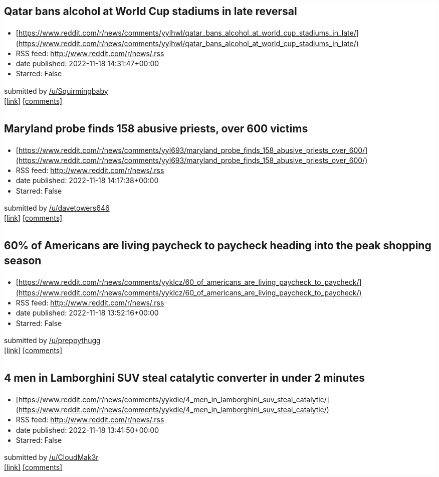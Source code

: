 ## Qatar bans alcohol at World Cup stadiums in late reversal
 - [https://www.reddit.com/r/news/comments/yylhwl/qatar_bans_alcohol_at_world_cup_stadiums_in_late/](https://www.reddit.com/r/news/comments/yylhwl/qatar_bans_alcohol_at_world_cup_stadiums_in_late/)
 - RSS feed: http://www.reddit.com/r/news/.rss
 - date published: 2022-11-18 14:31:47+00:00
 - Starred: False

&#32; submitted by &#32; <a href="https://www.reddit.com/user/Squirmingbaby"> /u/Squirmingbaby </a> <br /> <span><a href="https://www.espn.com/soccer/fifa-world-cup/story/4805520/fifaqatar-in-talks-over-whether-beer-will-be-sold-at-world-cup-stadiums-sources">[link]</a></span> &#32; <span><a href="https://www.reddit.com/r/news/comments/yylhwl/qatar_bans_alcohol_at_world_cup_stadiums_in_late/">[comments]</a></span>

## Maryland probe finds 158 abusive priests, over 600 victims
 - [https://www.reddit.com/r/news/comments/yyl693/maryland_probe_finds_158_abusive_priests_over_600/](https://www.reddit.com/r/news/comments/yyl693/maryland_probe_finds_158_abusive_priests_over_600/)
 - RSS feed: http://www.reddit.com/r/news/.rss
 - date published: 2022-11-18 14:17:38+00:00
 - Starred: False

&#32; submitted by &#32; <a href="https://www.reddit.com/user/davetowers646"> /u/davetowers646 </a> <br /> <span><a href="https://apnews.com/article/religion-maryland-baltimore-sexual-abuse-by-clergy-3ff478115fb428133834c82676b892c0">[link]</a></span> &#32; <span><a href="https://www.reddit.com/r/news/comments/yyl693/maryland_probe_finds_158_abusive_priests_over_600/">[comments]</a></span>

## 60% of Americans are living paycheck to paycheck heading into the peak shopping season
 - [https://www.reddit.com/r/news/comments/yyklcz/60_of_americans_are_living_paycheck_to_paycheck/](https://www.reddit.com/r/news/comments/yyklcz/60_of_americans_are_living_paycheck_to_paycheck/)
 - RSS feed: http://www.reddit.com/r/news/.rss
 - date published: 2022-11-18 13:52:16+00:00
 - Starred: False

&#32; submitted by &#32; <a href="https://www.reddit.com/user/preppythugg"> /u/preppythugg </a> <br /> <span><a href="https://www.cnbc.com/2022/11/18/60percent-of-americans-live-paycheck-to-paycheck-heading-into-2022-holiday.html">[link]</a></span> &#32; <span><a href="https://www.reddit.com/r/news/comments/yyklcz/60_of_americans_are_living_paycheck_to_paycheck/">[comments]</a></span>

## 4 men in Lamborghini SUV steal catalytic converter in under 2 minutes
 - [https://www.reddit.com/r/news/comments/yykdie/4_men_in_lamborghini_suv_steal_catalytic/](https://www.reddit.com/r/news/comments/yykdie/4_men_in_lamborghini_suv_steal_catalytic/)
 - RSS feed: http://www.reddit.com/r/news/.rss
 - date published: 2022-11-18 13:41:50+00:00
 - Starred: False

&#32; submitted by &#32; <a href="https://www.reddit.com/user/CloudMak3r"> /u/CloudMak3r </a> <br /> <span><a href="https://www.foxla.com/news/4-people-in-lamborghini-sought-in-catalytic-converter-theft-torrance">[link]</a></span> &#32; <span><a href="https://www.reddit.com/r/news/comments/yykdie/4_men_in_lamborghini_suv_steal_catalytic/">[comments]</a></span>
